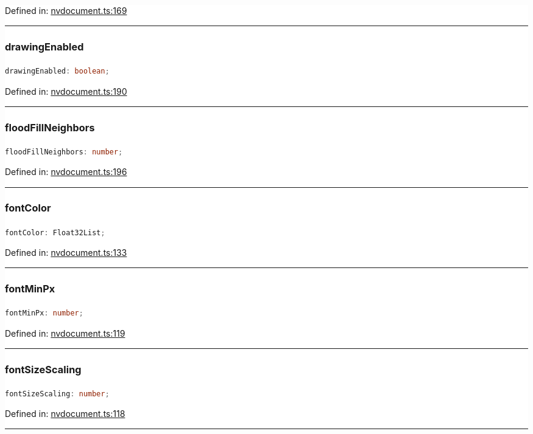 Defined in: [nvdocument.ts:169](https://github.com/thewtex/niivue/blob/main/packages/niivue/src/nvdocument.ts#L169)

---

### drawingEnabled

```ts
drawingEnabled: boolean;
```

Defined in: [nvdocument.ts:190](https://github.com/thewtex/niivue/blob/main/packages/niivue/src/nvdocument.ts#L190)

---

### floodFillNeighbors

```ts
floodFillNeighbors: number;
```

Defined in: [nvdocument.ts:196](https://github.com/thewtex/niivue/blob/main/packages/niivue/src/nvdocument.ts#L196)

---

### fontColor

```ts
fontColor: Float32List;
```

Defined in: [nvdocument.ts:133](https://github.com/thewtex/niivue/blob/main/packages/niivue/src/nvdocument.ts#L133)

---

### fontMinPx

```ts
fontMinPx: number;
```

Defined in: [nvdocument.ts:119](https://github.com/thewtex/niivue/blob/main/packages/niivue/src/nvdocument.ts#L119)

---

### fontSizeScaling

```ts
fontSizeScaling: number;
```

Defined in: [nvdocument.ts:118](https://github.com/thewtex/niivue/blob/main/packages/niivue/src/nvdocument.ts#L118)

---